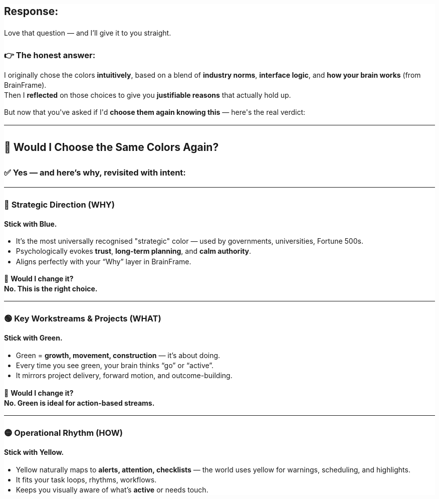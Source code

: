 ## Response:
Love that question — and I’ll give it to you straight.

### 👉 The honest answer:

I originally chose the colors **intuitively**, based on a blend of **industry norms**, **interface logic**, and **how your brain works** (from BrainFrame).  
Then I **reflected** on those choices to give you **justifiable reasons** that actually hold up.

But now that you've asked if I'd **choose them again knowing this** — here's the real verdict:

* * *

🔁 Would I Choose the Same Colors Again?
----------------------------------------

### ✅ **Yes — and here’s why, revisited with intent:**

* * *

### 🔵 **Strategic Direction (WHY)**

**Stick with Blue.**

*   It’s the most universally recognised "strategic" color — used by governments, universities, Fortune 500s.
*   Psychologically evokes **trust**, **long-term planning**, and **calm authority**.
*   Aligns perfectly with your “Why” layer in BrainFrame.

🧠 **Would I change it?**  
**No. This is the right choice.**

* * *

### 🟢 **Key Workstreams & Projects (WHAT)**

**Stick with Green.**

*   Green = **growth, movement, construction** — it’s about doing.
*   Every time you see green, your brain thinks “go” or “active”.
*   It mirrors project delivery, forward motion, and outcome-building.

🧠 **Would I change it?**  
**No. Green is ideal for action-based streams.**

* * *

### 🟡 **Operational Rhythm (HOW)**

**Stick with Yellow.**

*   Yellow naturally maps to **alerts, attention, checklists** — the world uses yellow for warnings, scheduling, and highlights.
*   It fits your task loops, rhythms, workflows.
*   Keeps you visually aware of what’s **active** or needs touch.
